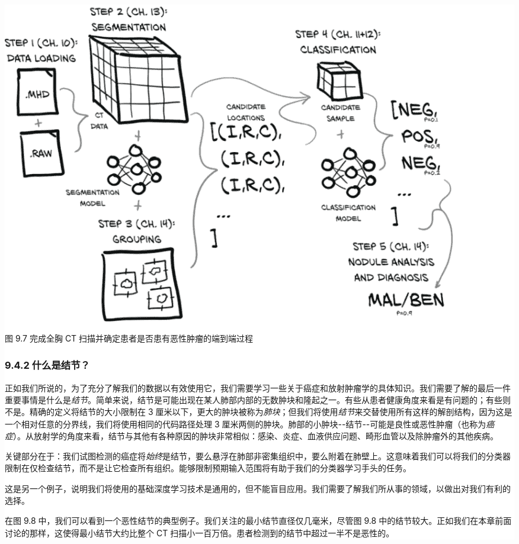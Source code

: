 ![](img/CH09_F07_Stevens2_GS.png)

图 9.7 完成全胸 CT 扫描并确定患者是否患有恶性肿瘤的端到端过程

### 9.4.2 什么是结节？

正如我们所说的，为了充分了解我们的数据以有效使用它，我们需要学习一些关于癌症和放射肿瘤学的具体知识。我们需要了解的最后一件重要事情是什么是*结节*。简单来说，结节是可能出现在某人肺部内部的无数肿块和隆起之一。有些从患者健康角度来看是有问题的；有些则不是。精确的定义将结节的大小限制在 3 厘米以下，更大的肿块被称为*肺块*；但我们将使用*结节*来交替使用所有这样的解剖结构，因为这是一个相对任意的分界线，我们将使用相同的代码路径处理 3 厘米两侧的肿块。肺部的小肿块--结节--可能是良性或恶性肿瘤（也称为*癌症*）。从放射学的角度来看，结节与其他有各种原因的肿块非常相似：感染、炎症、血液供应问题、畸形血管以及除肿瘤外的其他疾病。

关键部分在于：我们试图检测的癌症将*始终*是结节，要么悬浮在肺部非密集组织中，要么附着在肺壁上。这意味着我们可以将我们的分类器限制在仅检查结节，而不是让它检查所有组织。能够限制预期输入范围将有助于我们的分类器学习手头的任务。

这是另一个例子，说明我们将使用的基础深度学习技术是通用的，但不能盲目应用。我们需要了解我们所从事的领域，以做出对我们有利的选择。

在图 9.8 中，我们可以看到一个恶性结节的典型例子。我们关注的最小结节直径仅几毫米，尽管图 9.8 中的结节较大。正如我们在本章前面讨论的那样，这使得最小结节大约比整个 CT 扫描小一百万倍。患者检测到的结节中超过一半不是恶性的。
